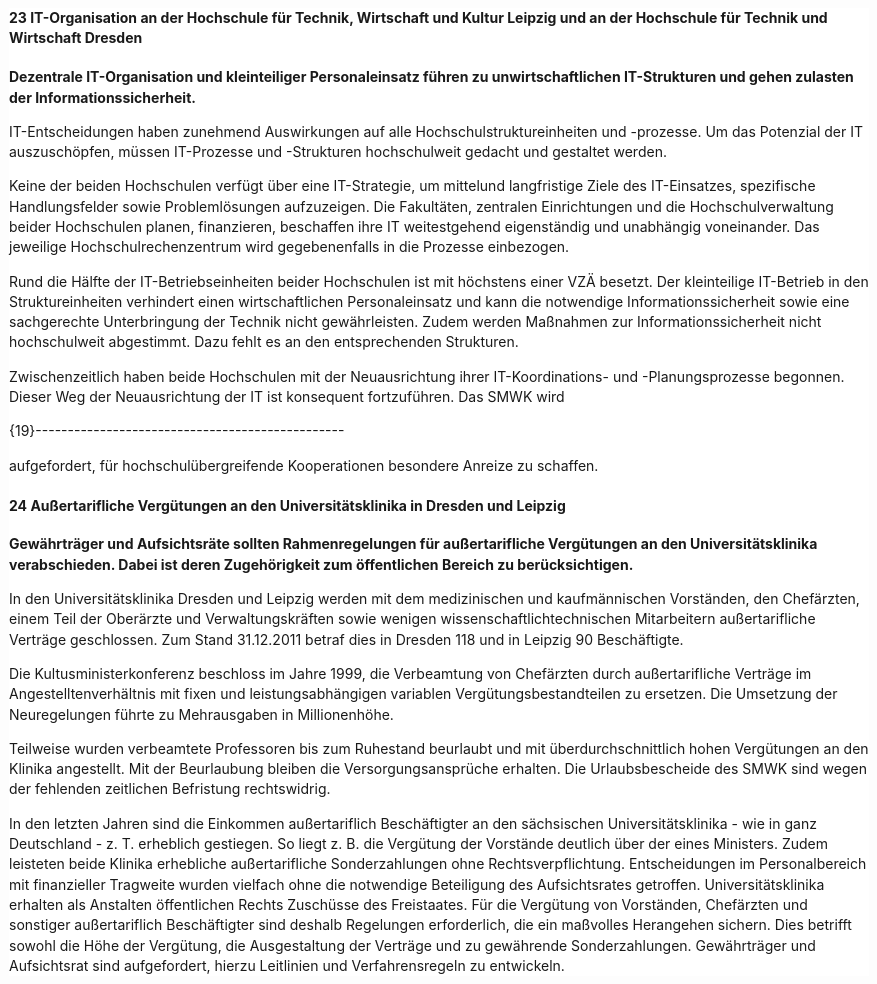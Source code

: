 #### **23 IT-Organisation an der Hochschule für Technik, Wirtschaft und Kultur Leipzig und an der Hochschule für Technik und Wirtschaft Dresden**

**Dezentrale IT-Organisation und kleinteiliger Personaleinsatz führen zu unwirtschaftlichen IT-Strukturen und gehen zulasten der Informationssicherheit.**

IT-Entscheidungen haben zunehmend Auswirkungen auf alle Hochschulstruktureinheiten und -prozesse. Um das Potenzial der IT auszuschöpfen, müssen IT-Prozesse und -Strukturen hochschulweit gedacht und gestaltet werden.

Keine der beiden Hochschulen verfügt über eine IT-Strategie, um mittelund langfristige Ziele des IT-Einsatzes, spezifische Handlungsfelder sowie Problemlösungen aufzuzeigen. Die Fakultäten, zentralen Einrichtungen und die Hochschulverwaltung beider Hochschulen planen, finanzieren, beschaffen ihre IT weitestgehend eigenständig und unabhängig voneinander. Das jeweilige Hochschulrechenzentrum wird gegebenenfalls in die Prozesse einbezogen.

Rund die Hälfte der IT-Betriebseinheiten beider Hochschulen ist mit höchstens einer VZÄ besetzt. Der kleinteilige IT-Betrieb in den Struktureinheiten verhindert einen wirtschaftlichen Personaleinsatz und kann die notwendige Informationssicherheit sowie eine sachgerechte Unterbringung der Technik nicht gewährleisten. Zudem werden Maßnahmen zur Informationssicherheit nicht hochschulweit abgestimmt. Dazu fehlt es an den entsprechenden Strukturen.

Zwischenzeitlich haben beide Hochschulen mit der Neuausrichtung ihrer IT-Koordinations- und -Planungsprozesse begonnen. Dieser Weg der Neuausrichtung der IT ist konsequent fortzuführen. Das SMWK wird 

{19}------------------------------------------------

aufgefordert, für hochschulübergreifende Kooperationen besondere Anreize zu schaffen.

#### **24 Außertarifliche Vergütungen an den Universitätsklinika in Dresden und Leipzig**

**Gewährträger und Aufsichtsräte sollten Rahmenregelungen für außertarifliche Vergütungen an den Universitätsklinika verabschieden. Dabei ist deren Zugehörigkeit zum öffentlichen Bereich zu berücksichtigen.**

In den Universitätsklinika Dresden und Leipzig werden mit dem medizinischen und kaufmännischen Vorständen, den Chefärzten, einem Teil der Oberärzte und Verwaltungskräften sowie wenigen wissenschaftlichtechnischen Mitarbeitern außertarifliche Verträge geschlossen. Zum Stand 31.12.2011 betraf dies in Dresden 118 und in Leipzig 90 Beschäftigte.

Die Kultusministerkonferenz beschloss im Jahre 1999, die Verbeamtung von Chefärzten durch außertarifliche Verträge im Angestelltenverhältnis mit fixen und leistungsabhängigen variablen Vergütungsbestandteilen zu ersetzen. Die Umsetzung der Neuregelungen führte zu Mehrausgaben in Millionenhöhe.

Teilweise wurden verbeamtete Professoren bis zum Ruhestand beurlaubt und mit überdurchschnittlich hohen Vergütungen an den Klinika angestellt. Mit der Beurlaubung bleiben die Versorgungsansprüche erhalten. Die Urlaubsbescheide des SMWK sind wegen der fehlenden zeitlichen Befristung rechtswidrig.

In den letzten Jahren sind die Einkommen außertariflich Beschäftigter an den sächsischen Universitätsklinika - wie in ganz Deutschland - z. T. erheblich gestiegen. So liegt z. B. die Vergütung der Vorstände deutlich über der eines Ministers. Zudem leisteten beide Klinika erhebliche außertarifliche Sonderzahlungen ohne Rechtsverpflichtung. Entscheidungen im Personalbereich mit finanzieller Tragweite wurden vielfach ohne die notwendige Beteiligung des Aufsichtsrates getroffen. Universitätsklinika erhalten als Anstalten öffentlichen Rechts Zuschüsse des Freistaates. Für die Vergütung von Vorständen, Chefärzten und sonstiger außertariflich Beschäftigter sind deshalb Regelungen erforderlich, die ein maßvolles Herangehen sichern. Dies betrifft sowohl die Höhe der Vergütung, die Ausgestaltung der Verträge und zu gewährende Sonderzahlungen. Gewährträger und Aufsichtsrat sind aufgefordert, hierzu Leitlinien und Verfahrensregeln zu entwickeln.
